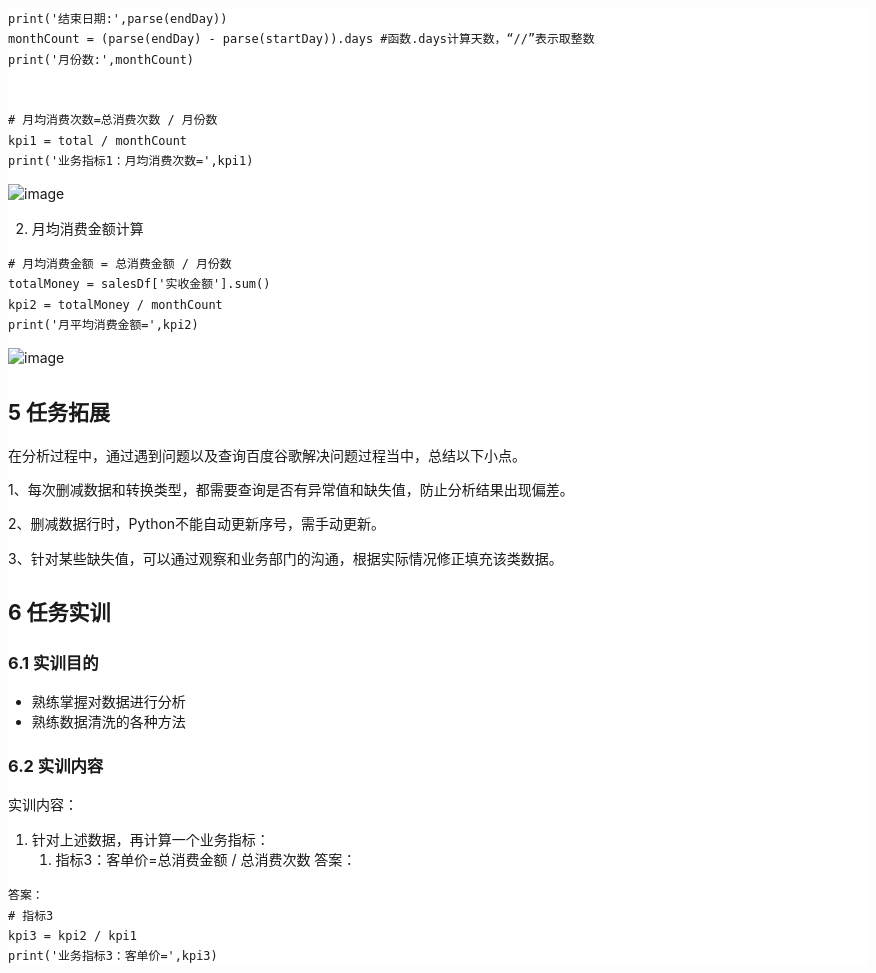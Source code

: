 ```
print('结束日期:',parse(endDay))
monthCount = (parse(endDay) - parse(startDay)).days #函数.days计算天数，“//”表示取整数
print('月份数:',monthCount)


# 月均消费次数=总消费次数 / 月份数
kpi1 = total / monthCount
print('业务指标1：月均消费次数=',kpi1)
```
![image](https://s2.ax1x.com/2019/10/15/K9vUIO.png
)

2. 月均消费金额计算

```
# 月均消费金额 = 总消费金额 / 月份数
totalMoney = salesDf['实收金额'].sum()
kpi2 = totalMoney / monthCount
print('月平均消费金额=',kpi2)
```

![image](https://s2.ax1x.com/2019/10/15/K9vdiD.png)


## 5 任务拓展
在分析过程中，通过遇到问题以及查询百度谷歌解决问题过程当中，总结以下小点。

1、每次删减数据和转换类型，都需要查询是否有异常值和缺失值，防止分析结果出现偏差。

2、删减数据行时，Python不能自动更新序号，需手动更新。

3、针对某些缺失值，可以通过观察和业务部门的沟通，根据实际情况修正填充该类数据。


## 6 任务实训


### 6.1 实训目的
- 熟练掌握对数据进行分析
- 熟练数据清洗的各种方法


### 6.2 实训内容
实训内容：
1. 针对上述数据，再计算一个业务指标：
    1. 指标3：客单价=总消费金额 / 总消费次数
答案：

```
答案：
# 指标3
kpi3 = kpi2 / kpi1
print('业务指标3：客单价=',kpi3)
```

